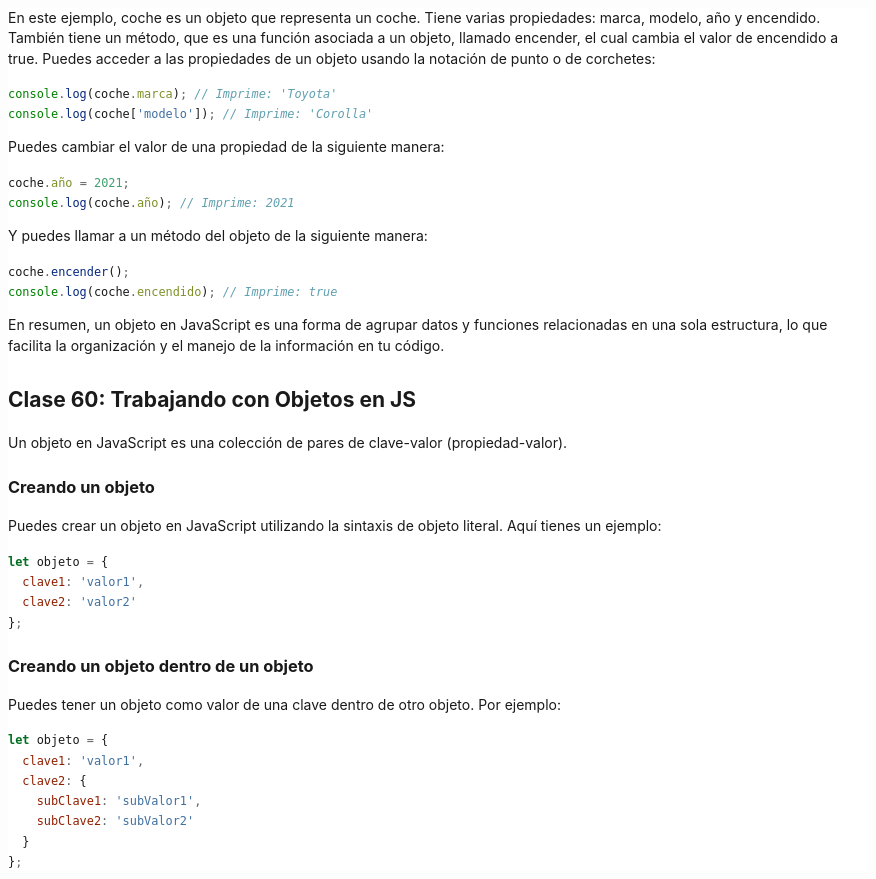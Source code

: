 En este ejemplo, coche es un objeto que representa un coche. Tiene varias propiedades: marca, modelo, año y encendido. También tiene un método, que es una función asociada a un objeto, llamado encender, el cual cambia el valor de encendido a true.
Puedes acceder a las propiedades de un objeto usando la notación de punto o de corchetes:

```javascript
console.log(coche.marca); // Imprime: 'Toyota'
console.log(coche['modelo']); // Imprime: 'Corolla'
```

Puedes cambiar el valor de una propiedad de la siguiente manera:

```javascript
coche.año = 2021;
console.log(coche.año); // Imprime: 2021
```

Y puedes llamar a un método del objeto de la siguiente manera:

```javascript
coche.encender();
console.log(coche.encendido); // Imprime: true
```

En resumen, un objeto en JavaScript es una forma de agrupar datos y funciones relacionadas en una sola estructura, lo que facilita la organización y el manejo de la información en tu código.

## Clase 60: Trabajando con Objetos en JS

Un objeto en JavaScript es una colección de pares de clave-valor (propiedad-valor).

### Creando un objeto

Puedes crear un objeto en JavaScript utilizando la sintaxis de objeto literal. Aquí tienes un ejemplo:

```javascript
let objeto = {
  clave1: 'valor1',
  clave2: 'valor2'
};
```

### Creando un objeto dentro de un objeto

Puedes tener un objeto como valor de una clave dentro de otro objeto. Por ejemplo:

```javascript
let objeto = {
  clave1: 'valor1',
  clave2: {
    subClave1: 'subValor1',
    subClave2: 'subValor2'
  }
};
```
